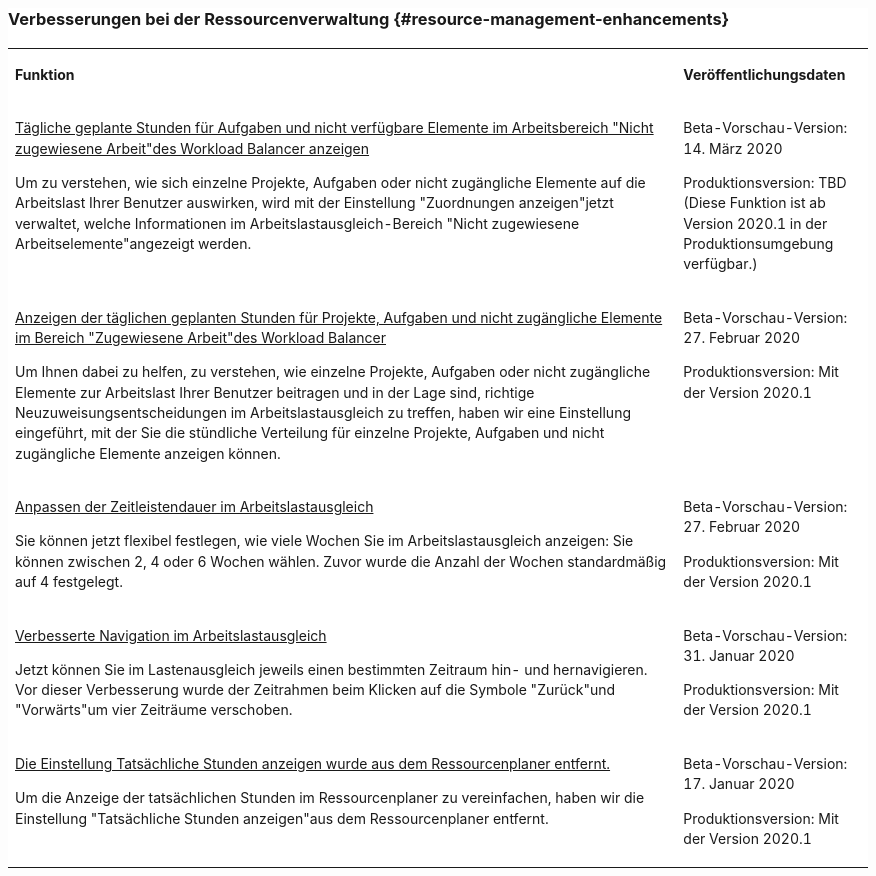 ### Verbesserungen bei der Ressourcenverwaltung {#resource-management-enhancements}

<table style="table-layout:auto"> 
 <col> 
 <col> 
 <tbody> 
  <tr> 
   <td> <p><strong>Funktion</strong> </p> </td> 
   <td> <p><strong>Veröffentlichungsdaten</strong> </p> </td> 
  </tr> 
  <tr> 
   <td> <p><a href="../../../product-announcements/product-releases/2020.1-release-activity/2020.1-resource-management-enhancements.md#show2" class="MCXref xref" xrefformat="{para}" data-mc-conditions="OnlineOrPDF.OnlineOnly">Tägliche geplante Stunden für Aufgaben und nicht verfügbare Elemente im Arbeitsbereich "Nicht zugewiesene Arbeit"des Workload Balancer anzeigen</a> </p> <p>Um zu verstehen, wie sich einzelne Projekte, Aufgaben oder nicht zugängliche Elemente auf die Arbeitslast Ihrer Benutzer auswirken, wird mit der Einstellung "Zuordnungen anzeigen"jetzt verwaltet, welche Informationen im Arbeitslastausgleich-Bereich "Nicht zugewiesene Arbeitselemente"angezeigt werden. </p> </td> 
   <td> <p>Beta-Vorschau-Version: 14. März 2020</p> <p>Produktionsversion: TBD (Diese Funktion ist ab Version 2020.1 in der Produktionsumgebung verfügbar.)</p> </td> 
  </tr> 
  <tr> 
   <td> <p><a href="../../../product-announcements/product-releases/2020.1-release-activity/2020.1-resource-management-enhancements.md#show" class="MCXref xref" xrefformat="{para}" data-mc-conditions="OnlineOrPDF.OnlineOnly">Anzeigen der täglichen geplanten Stunden für Projekte, Aufgaben und nicht zugängliche Elemente im Bereich "Zugewiesene Arbeit"des Workload Balancer</a> </p> <p>Um Ihnen dabei zu helfen, zu verstehen, wie einzelne Projekte, Aufgaben oder nicht zugängliche Elemente zur Arbeitslast Ihrer Benutzer beitragen und in der Lage sind, richtige Neuzuweisungsentscheidungen im Arbeitslastausgleich zu treffen, haben wir eine Einstellung eingeführt, mit der Sie die stündliche Verteilung für einzelne Projekte, Aufgaben und nicht zugängliche Elemente anzeigen können.</p> </td> 
   <td> <p>Beta-Vorschau-Version: 27. Februar 2020</p> <p>Produktionsversion: Mit der Version 2020.1</p> </td> 
  </tr> 
  <tr> 
   <td> <p><a href="../../../product-announcements/product-releases/2020.1-release-activity/2020.1-resource-management-enhancements.md#adjust" class="MCXref xref" xrefformat="{para}" data-mc-conditions="OnlineOrPDF.OnlineOnly">Anpassen der Zeitleistendauer im Arbeitslastausgleich</a> </p> <p>Sie können jetzt flexibel festlegen, wie viele Wochen Sie im Arbeitslastausgleich anzeigen: Sie können zwischen 2, 4 oder 6 Wochen wählen. Zuvor wurde die Anzahl der Wochen standardmäßig auf 4 festgelegt.</p> </td> 
   <td> <p>Beta-Vorschau-Version: 27. Februar 2020</p> <p>Produktionsversion: Mit der Version 2020.1</p> </td> 
  </tr> 
  <tr> 
   <td> <p><a href="../../../product-announcements/product-releases/2020.1-release-activity/2020.1-resource-management-enhancements.md#improved" class="MCXref xref" xrefformat="{para}" data-mc-conditions="OnlineOrPDF.OnlineOnly">Verbesserte Navigation im Arbeitslastausgleich</a> </p> <p>Jetzt können Sie im Lastenausgleich jeweils einen bestimmten Zeitraum hin- und hernavigieren. Vor dieser Verbesserung wurde der Zeitrahmen beim Klicken auf die Symbole "Zurück"und "Vorwärts"um vier Zeiträume verschoben.</p> </td> 
   <td> <p>Beta-Vorschau-Version: 31. Januar 2020</p> <p>Produktionsversion: Mit der Version 2020.1</p> </td> 
  </tr> 
  <tr> 
   <td> <p><a href="../../../product-announcements/product-releases/2020.1-release-activity/2020.1-resource-management-enhancements.md#the" class="MCXref xref" xrefformat="{para}" data-mc-conditions="OnlineOrPDF.OnlineOnly">Die Einstellung Tatsächliche Stunden anzeigen wurde aus dem Ressourcenplaner entfernt.</a> </p> <p>Um die Anzeige der tatsächlichen Stunden im Ressourcenplaner zu vereinfachen, haben wir die Einstellung "Tatsächliche Stunden anzeigen"aus dem Ressourcenplaner entfernt. </p> </td> 
   <td> <p>Beta-Vorschau-Version: 17. Januar 2020</p> <p>Produktionsversion: Mit der Version 2020.1</p> </td> 